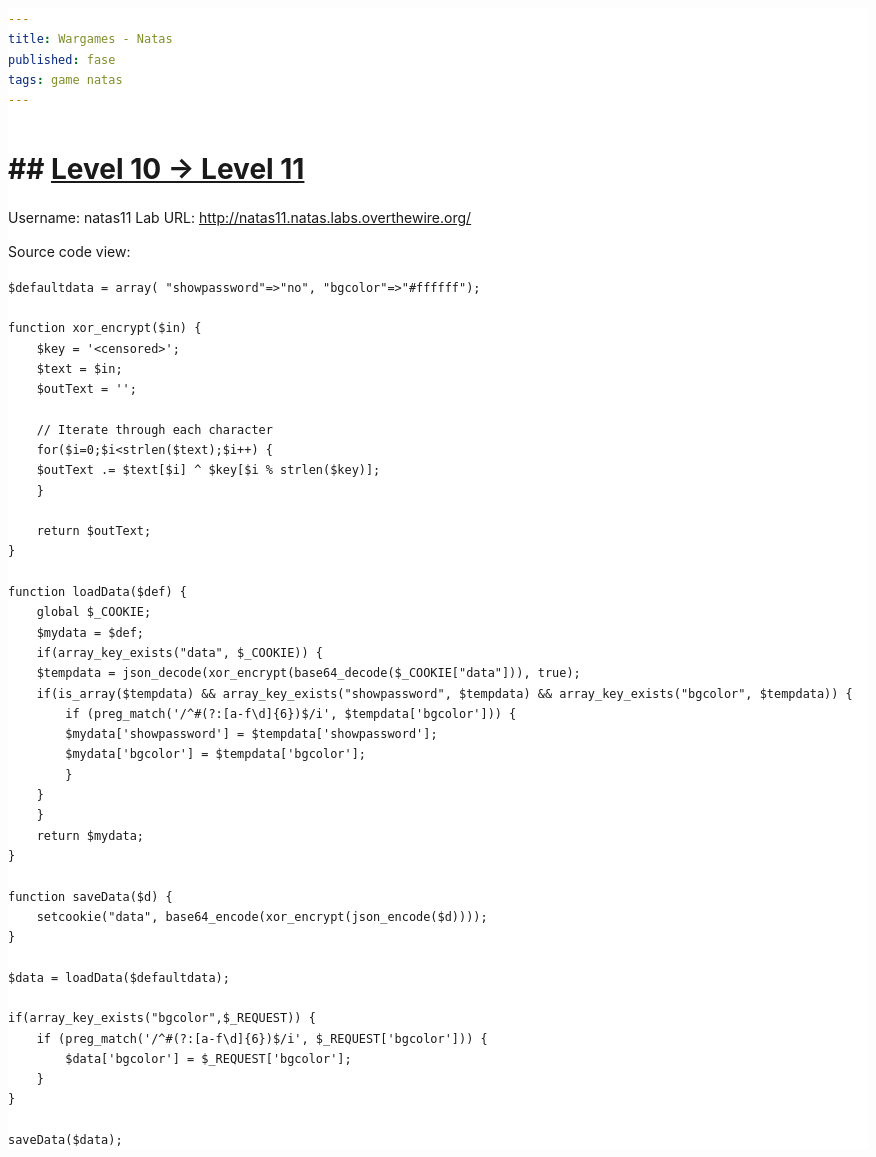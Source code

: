 ```yaml
---
title: Wargames - Natas
published: fase 
tags: game natas
---
```


# ## [Level 10 -> Level 11](https://overthewire.org/wargames/natas/natas11.html)

Username: natas11
Lab URL: http://natas11.natas.labs.overthewire.org/

Source code view: 
```
$defaultdata = array( "showpassword"=>"no", "bgcolor"=>"#ffffff");

function xor_encrypt($in) {
    $key = '<censored>';
    $text = $in;
    $outText = '';

    // Iterate through each character
    for($i=0;$i<strlen($text);$i++) {
    $outText .= $text[$i] ^ $key[$i % strlen($key)];
    }

    return $outText;
}

function loadData($def) {
    global $_COOKIE;
    $mydata = $def;
    if(array_key_exists("data", $_COOKIE)) {
    $tempdata = json_decode(xor_encrypt(base64_decode($_COOKIE["data"])), true);
    if(is_array($tempdata) && array_key_exists("showpassword", $tempdata) && array_key_exists("bgcolor", $tempdata)) {
        if (preg_match('/^#(?:[a-f\d]{6})$/i', $tempdata['bgcolor'])) {
        $mydata['showpassword'] = $tempdata['showpassword'];
        $mydata['bgcolor'] = $tempdata['bgcolor'];
        }
    }
    }
    return $mydata;
}

function saveData($d) {
    setcookie("data", base64_encode(xor_encrypt(json_encode($d))));
}

$data = loadData($defaultdata);

if(array_key_exists("bgcolor",$_REQUEST)) {
    if (preg_match('/^#(?:[a-f\d]{6})$/i', $_REQUEST['bgcolor'])) {
        $data['bgcolor'] = $_REQUEST['bgcolor'];
    }
}

saveData($data);
```
